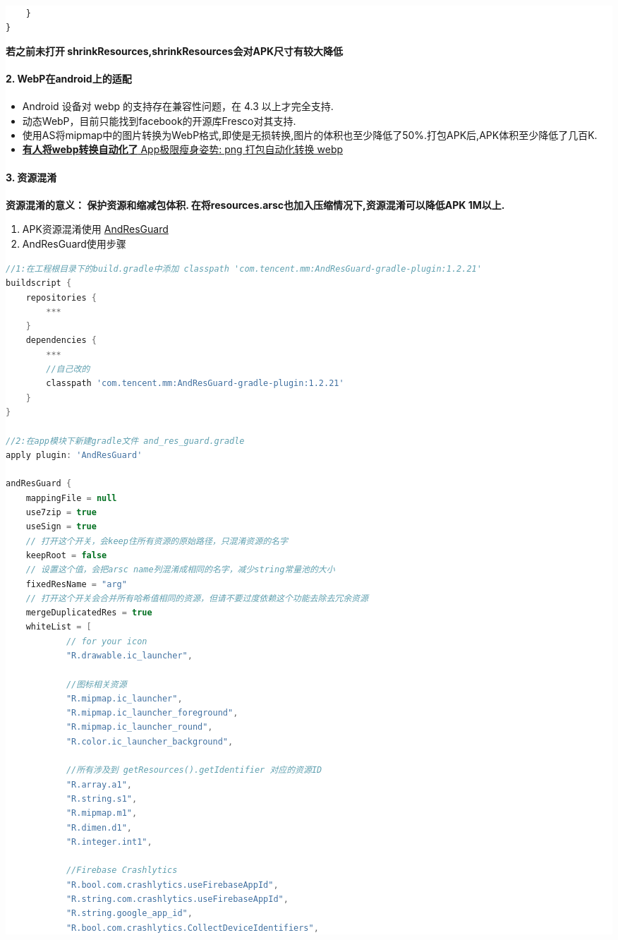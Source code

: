 ```
    }
}
```
**若之前未打开 shrinkResources,shrinkResources会对APK尺寸有较大降低**
#### 2. WebP在android上的适配
- Android 设备对 webp 的支持存在兼容性问题，在 4.3 以上才完全支持.
- 动态WebP，目前只能找到facebook的开源库Fresco对其支持.
- 使用AS将mipmap中的图片转换为WebP格式,即使是无损转换,图片的体积也至少降低了50%.打包APK后,APK体积至少降低了几百K.
- [**有人将webp转换自动化了** App极限瘦身姿势: png 打包自动化转换 webp](https://mp.weixin.qq.com/s/X7ss6gLJ3kZbUVpgPn6jAw)
#### 3. 资源混淆
**资源混淆的意义： 保护资源和缩减包体积. 在将resources.arsc也加入压缩情况下,资源混淆可以降低APK 1M以上.**
1. APK资源混淆使用 [AndResGuard](https://github.com/shwenzhang/AndResGuard/blob/master/README.zh-cn.md)
2. AndResGuard使用步骤
```groovy
//1:在工程根目录下的build.gradle中添加 classpath 'com.tencent.mm:AndResGuard-gradle-plugin:1.2.21'
buildscript {
    repositories {
        ***
    }
    dependencies {
        ***
        //自己改的
        classpath 'com.tencent.mm:AndResGuard-gradle-plugin:1.2.21'
    }
}

//2:在app模块下新建gradle文件 and_res_guard.gradle
apply plugin: 'AndResGuard'

andResGuard {
    mappingFile = null
    use7zip = true
    useSign = true
    // 打开这个开关，会keep住所有资源的原始路径，只混淆资源的名字
    keepRoot = false
    // 设置这个值，会把arsc name列混淆成相同的名字，减少string常量池的大小
    fixedResName = "arg"
    // 打开这个开关会合并所有哈希值相同的资源，但请不要过度依赖这个功能去除去冗余资源
    mergeDuplicatedRes = true
    whiteList = [
            // for your icon
            "R.drawable.ic_launcher",

            //图标相关资源
            "R.mipmap.ic_launcher",
            "R.mipmap.ic_launcher_foreground",
            "R.mipmap.ic_launcher_round",
            "R.color.ic_launcher_background",
            
            //所有涉及到 getResources().getIdentifier 对应的资源ID
            "R.array.a1",
            "R.string.s1",
            "R.mipmap.m1",
            "R.dimen.d1",
            "R.integer.int1",
            
            //Firebase Crashlytics
            "R.bool.com.crashlytics.useFirebaseAppId",
            "R.string.com.crashlytics.useFirebaseAppId",
            "R.string.google_app_id",
            "R.bool.com.crashlytics.CollectDeviceIdentifiers",
```